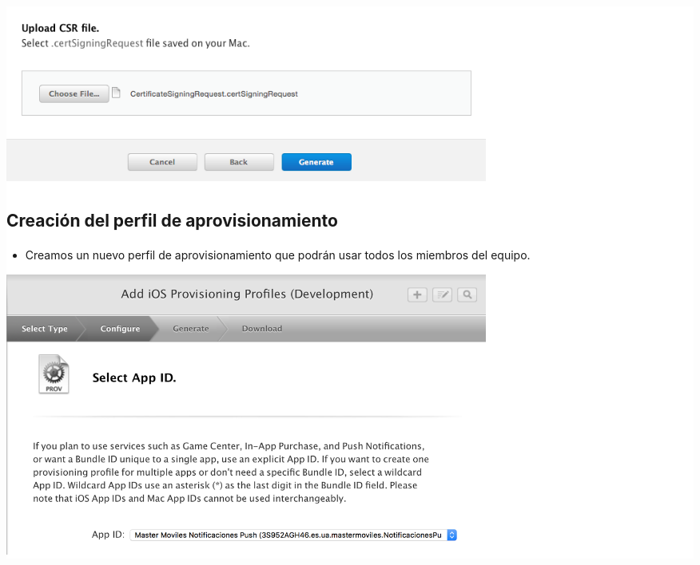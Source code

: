 <img src="imagenes/generar-certificado-ssl.png" width="600px"/>






## Creación del perfil de aprovisionamiento 

- Creamos un nuevo perfil de aprovisionamiento que podrán usar todos
  los miembros del equipo.

<img src="imagenes/perfil-aprovisionamiento-push.png" width="600px"/>

